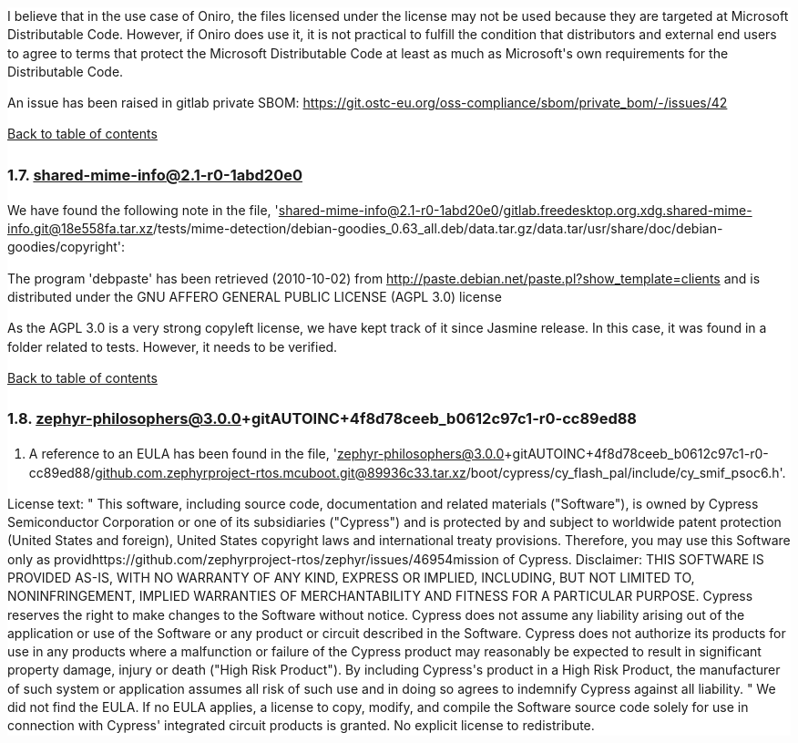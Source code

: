 I believe that in the use case of Oniro, the files licensed under the license may not be used because they are targeted at Microsoft Distributable Code. However, if Oniro does use it, it is not practical to fulfill the condition that distributors and external end users to agree to terms that protect the Microsoft Distributable Code at least as much as Microsoft's own requirements for the Distributable Code.

An issue has been raised in gitlab private SBOM: https://git.ostc-eu.org/oss-compliance/sbom/private_bom/-/issues/42 

[Back to table of contents](#table-of-contents)

### 1.7. shared-mime-info@2.1-r0-1abd20e0
We have found the following note in the file, 'shared-mime-info@2.1-r0-1abd20e0/gitlab.freedesktop.org.xdg.shared-mime-info.git@18e558fa.tar.xz/tests/mime-detection/debian-goodies_0.63_all.deb/data.tar.gz/data.tar/usr/share/doc/debian-goodies/copyright':

The program 'debpaste' has been retrieved (2010-10-02) from
http://paste.debian.net/paste.pl?show_template=clients
and is distributed under the GNU AFFERO GENERAL PUBLIC LICENSE (AGPL 3.0)
license

As the AGPL 3.0 is a very strong copyleft license, we have kept track of it since Jasmine release. In this case, it was found in a folder related to tests. However, it needs to be verified. 

[Back to table of contents](#table-of-contents)

### 1.8. zephyr-philosophers@3.0.0+gitAUTOINC+4f8d78ceeb_b0612c97c1-r0-cc89ed88
1. A reference to an EULA has been found in the file, 'zephyr-philosophers@3.0.0+gitAUTOINC+4f8d78ceeb_b0612c97c1-r0-cc89ed88/github.com.zephyrproject-rtos.mcuboot.git@89936c33.tar.xz/boot/cypress/cy_flash_pal/include/cy_smif_psoc6.h'. 

License text:
"
This software, including source code, documentation and related
materials ("Software"), is owned by Cypress Semiconductor
Corporation or one of its subsidiaries ("Cypress") and is protected by
and subject to worldwide patent protection (United States and foreign),
United States copyright laws and international treaty provisions.
Therefore, you may use this Software only as providhttps://github.com/zephyrproject-rtos/zephyr/issues/46954mission of Cypress.
Disclaimer: THIS SOFTWARE IS PROVIDED AS-IS, WITH NO
WARRANTY OF ANY KIND, EXPRESS OR IMPLIED, INCLUDING,
BUT NOT LIMITED TO, NONINFRINGEMENT, IMPLIED
WARRANTIES OF MERCHANTABILITY AND FITNESS FOR A
PARTICULAR PURPOSE. Cypress reserves the right to make
changes to the Software without notice. Cypress does not assume any
liability arising out of the application or use of the Software or any
product or circuit described in the Software. Cypress does not
authorize its products for use in any products where a malfunction or
failure of the Cypress product may reasonably be expected to result in
significant property damage, injury or death ("High Risk Product"). By
including Cypress's product in a High Risk Product, the manufacturer
of such system or application assumes all risk of such use and in doing
so agrees to indemnify Cypress against all liability.
"
We did not find the EULA. If no EULA applies, a license to copy, modify, and compile the Software source code solely for use in connection with Cypress' integrated circuit products is granted. No explicit license to redistribute.
